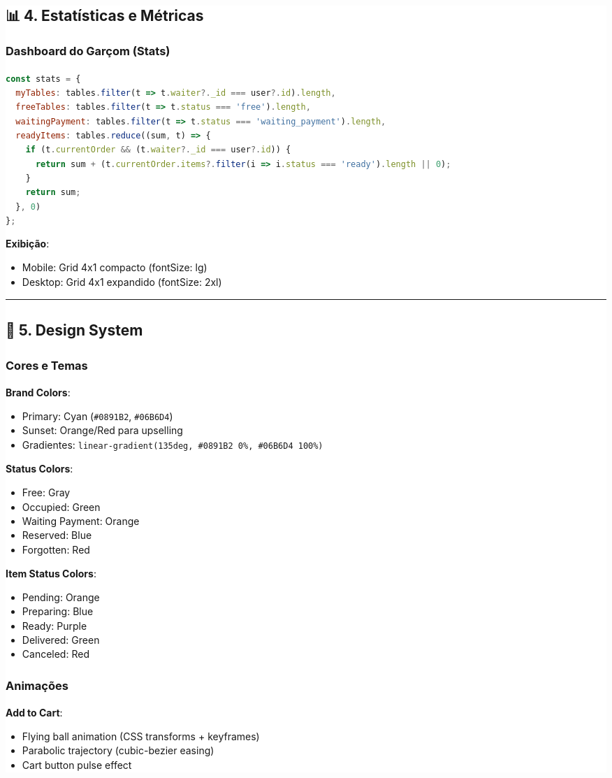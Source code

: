 
## 📊 4. Estatísticas e Métricas

### Dashboard do Garçom (Stats)
```javascript
const stats = {
  myTables: tables.filter(t => t.waiter?._id === user?.id).length,
  freeTables: tables.filter(t => t.status === 'free').length,
  waitingPayment: tables.filter(t => t.status === 'waiting_payment').length,
  readyItems: tables.reduce((sum, t) => {
    if (t.currentOrder && (t.waiter?._id === user?.id)) {
      return sum + (t.currentOrder.items?.filter(i => i.status === 'ready').length || 0);
    }
    return sum;
  }, 0)
};
```

**Exibição**:
- Mobile: Grid 4x1 compacto (fontSize: lg)
- Desktop: Grid 4x1 expandido (fontSize: 2xl)

---

## 🎨 5. Design System

### Cores e Temas
**Brand Colors**:
- Primary: Cyan (`#0891B2`, `#06B6D4`)
- Sunset: Orange/Red para upselling
- Gradientes: `linear-gradient(135deg, #0891B2 0%, #06B6D4 100%)`

**Status Colors**:
- Free: Gray
- Occupied: Green
- Waiting Payment: Orange
- Reserved: Blue
- Forgotten: Red

**Item Status Colors**:
- Pending: Orange
- Preparing: Blue
- Ready: Purple
- Delivered: Green
- Canceled: Red

### Animações
**Add to Cart**:
- Flying ball animation (CSS transforms + keyframes)
- Parabolic trajectory (cubic-bezier easing)
- Cart button pulse effect
